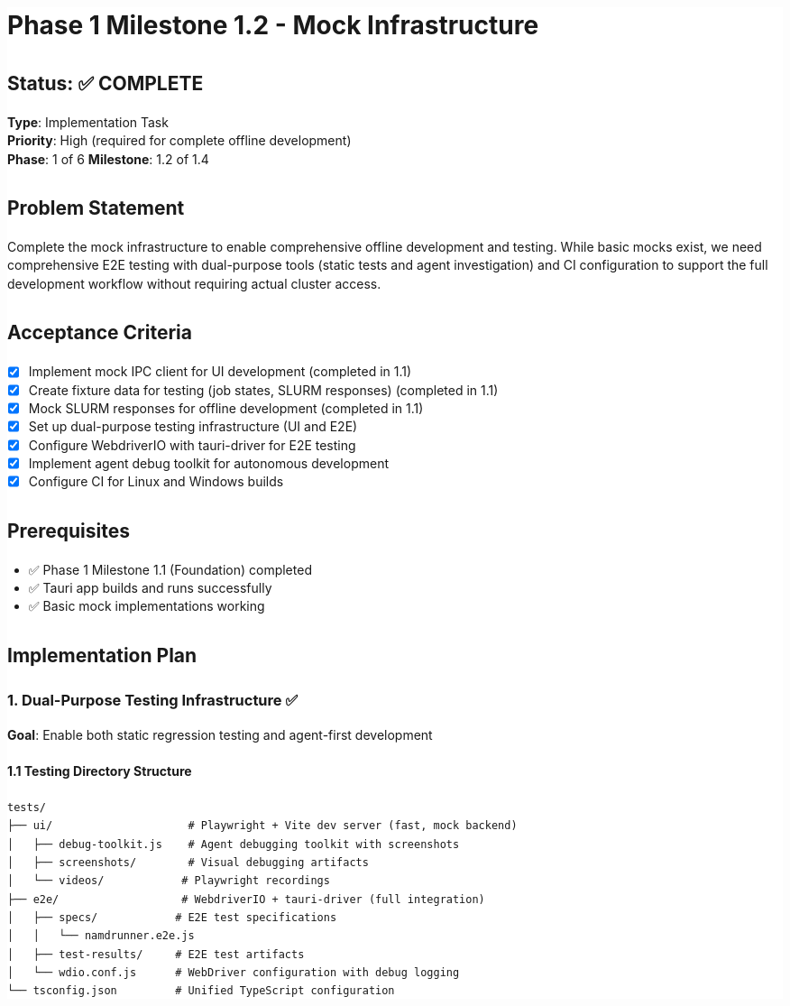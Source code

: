 # Phase 1 Milestone 1.2 - Mock Infrastructure

## Status: ✅ COMPLETE

**Type**: Implementation Task  
**Priority**: High (required for complete offline development)  
**Phase**: 1 of 6
**Milestone**: 1.2 of 1.4

## Problem Statement
Complete the mock infrastructure to enable comprehensive offline development and testing. While basic mocks exist, we need comprehensive E2E testing with dual-purpose tools (static tests and agent investigation) and CI configuration to support the full development workflow without requiring actual cluster access.

## Acceptance Criteria
- [x] Implement mock IPC client for UI development (completed in 1.1)
- [x] Create fixture data for testing (job states, SLURM responses) (completed in 1.1)  
- [x] Mock SLURM responses for offline development (completed in 1.1)
- [x] Set up dual-purpose testing infrastructure (UI and E2E)
- [x] Configure WebdriverIO with tauri-driver for E2E testing
- [x] Implement agent debug toolkit for autonomous development
- [x] Configure CI for Linux and Windows builds

## Prerequisites
- ✅ Phase 1 Milestone 1.1 (Foundation) completed
- ✅ Tauri app builds and runs successfully
- ✅ Basic mock implementations working

## Implementation Plan

### 1. Dual-Purpose Testing Infrastructure ✅
**Goal**: Enable both static regression testing and agent-first development

#### 1.1 Testing Directory Structure
```
tests/
├── ui/                     # Playwright + Vite dev server (fast, mock backend)
│   ├── debug-toolkit.js    # Agent debugging toolkit with screenshots
│   ├── screenshots/        # Visual debugging artifacts
│   └── videos/            # Playwright recordings
├── e2e/                   # WebdriverIO + tauri-driver (full integration)
│   ├── specs/            # E2E test specifications
│   │   └── namdrunner.e2e.js
│   ├── test-results/     # E2E test artifacts
│   └── wdio.conf.js      # WebDriver configuration with debug logging
└── tsconfig.json         # Unified TypeScript configuration
```
